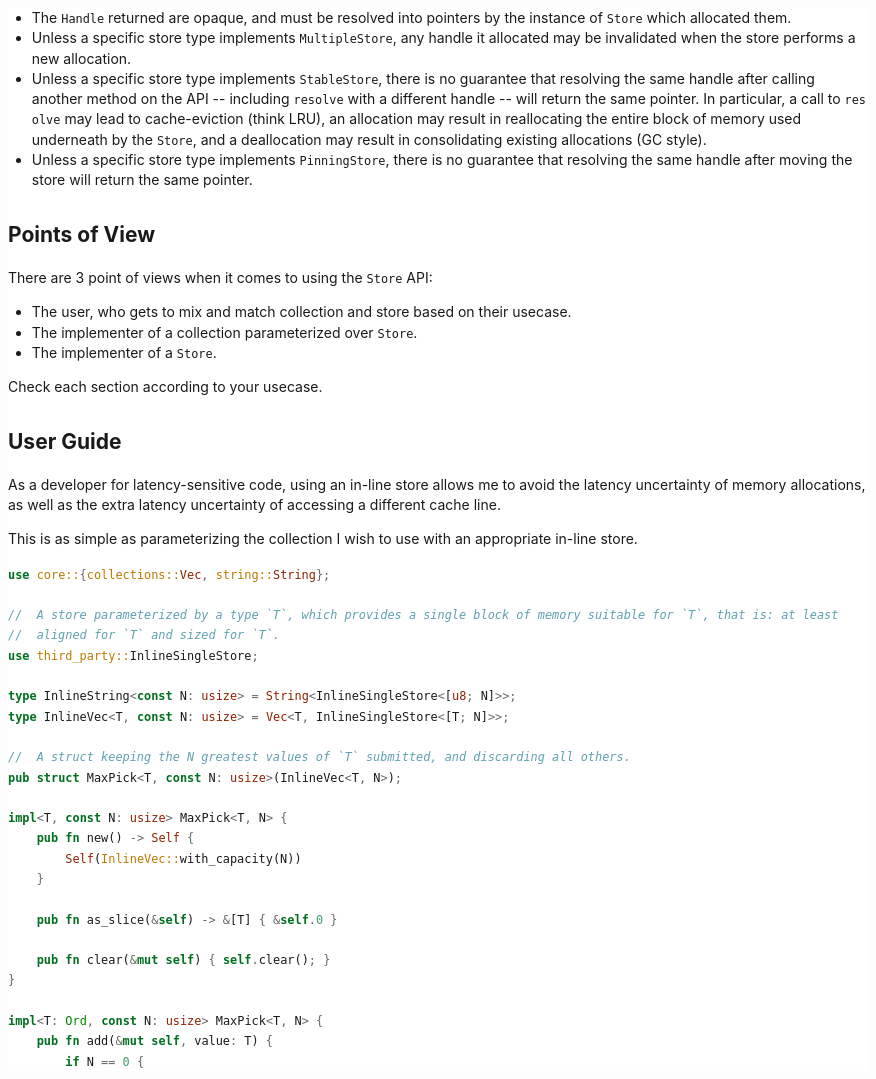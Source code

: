 -   The `Handle` returned are opaque, and must be resolved into pointers by the instance of `Store` which allocated
    them.
-   Unless a specific store type implements `MultipleStore`, any handle it allocated may be invalidated when the store
    performs a new allocation.
-   Unless a specific store type implements `StableStore`, there is no guarantee that resolving the same handle after
    calling another method on the API -- including `resolve` with a different handle -- will return the same pointer. In
    particular, a call to `resolve` may lead to cache-eviction (think LRU), an allocation may result in reallocating the
    entire block of memory used underneath by the `Store`, and a deallocation may result in consolidating existing
    allocations (GC style).
-   Unless a specific store type implements `PinningStore`, there is no guarantee that resolving the same handle after
    moving the store will return the same pointer.


##  Points of View

There are 3 point of views when it comes to using the `Store` API:

-   The user, who gets to mix and match collection and store based on their usecase.
-   The implementer of a collection parameterized over `Store`.
-   The implementer of a `Store`.

Check each section according to your usecase.


##  User Guide

As a developer for latency-sensitive code, using an in-line store allows me to avoid the latency uncertainty of memory
allocations, as well as the extra latency uncertainty of accessing a different cache line.

This is as simple as parameterizing the collection I wish to use with an appropriate in-line store.

```rust
use core::{collections::Vec, string::String};

//  A store parameterized by a type `T`, which provides a single block of memory suitable for `T`, that is: at least
//  aligned for `T` and sized for `T`.
use third_party::InlineSingleStore;

type InlineString<const N: usize> = String<InlineSingleStore<[u8; N]>>;
type InlineVec<T, const N: usize> = Vec<T, InlineSingleStore<[T; N]>>;

//  A struct keeping the N greatest values of `T` submitted, and discarding all others.
pub struct MaxPick<T, const N: usize>(InlineVec<T, N>);

impl<T, const N: usize> MaxPick<T, N> {
    pub fn new() -> Self {
        Self(InlineVec::with_capacity(N))
    }

    pub fn as_slice(&self) -> &[T] { &self.0 }

    pub fn clear(&mut self) { self.clear(); }
}

impl<T: Ord, const N: usize> MaxPick<T, N> {
    pub fn add(&mut self, value: T) {
        if N == 0 {
```